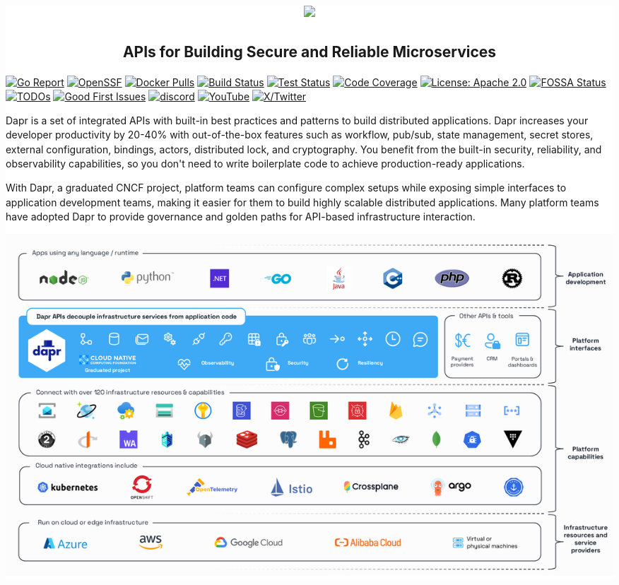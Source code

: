 <div style="text-align: center"><img src="/img/dapr_logo.svg" height="120px">
<h2>APIs for Building Secure and Reliable Microservices</h2>
</div>

[![Go Report][go-report-badge]][go-report-url] [![OpenSSF][openssf-badge]][openssf-url] [![Docker Pulls][docker-badge]][docker-url] [![Build Status][actions-badge]][actions-url] [![Test Status][e2e-badge]][e2e-url] [![Code Coverage][codecov-badge]][codecov-url] [![License: Apache 2.0][apache-badge]][apache-url] [![FOSSA Status][fossa-badge]][fossa-url] [![TODOs][todo-badge]][todo-url] [![Good First Issues][gfi-badge]][gfi-url] [![discord][discord-badge]][discord-url] [![YouTube][youtube-badge]][youtube-link] [![X/Twitter][x-badge]][x-link]

[go-report-badge]: https://goreportcard.com/badge/github.com/dapr/dapr
[go-report-url]: https://goreportcard.com/report/github.com/dapr/dapr
[openssf-badge]: https://www.bestpractices.dev/projects/5044/badge
[openssf-url]: https://www.bestpractices.dev/projects/5044
[docker-badge]: https://img.shields.io/docker/pulls/daprio/daprd?style=flat&logo=docker
[docker-url]: https://hub.docker.com/r/daprio/dapr
[apache-badge]: https://img.shields.io/github/license/dapr/dapr?style=flat&label=License&logo=github
[apache-url]: https://github.com/dapr/dapr/blob/master/LICENSE
[actions-badge]: https://github.com/dapr/dapr/workflows/dapr/badge.svg?event=push&branch=master
[actions-url]: https://github.com/dapr/dapr/actions?workflow=dapr
[e2e-badge]: https://img.shields.io/endpoint?url=https://gist.githubusercontent.com/dapr-bot/14e974e8fd6c6eab03a2475beb1d547a/raw/dapr-test-badge.json
[e2e-url]: https://github.com/dapr/dapr/actions?workflow=dapr-test&event=schedule
[codecov-badge]: https://codecov.io/gh/dapr/dapr/branch/master/graph/badge.svg
[codecov-url]: https://codecov.io/gh/dapr/dapr
[fossa-badge]: https://app.fossa.com/api/projects/custom%2B162%2Fgithub.com%2Fdapr%2Fdapr.svg?type=shield
[fossa-url]: https://app.fossa.com/projects/custom%2B162%2Fgithub.com%2Fdapr%2Fdapr?ref=badge_shield
[todo-badge]: https://badgen.net/https/api.tickgit.com/badgen/github.com/dapr/dapr
[todo-url]: https://www.tickgit.com/browse?repo=github.com/dapr/dapr
[gfi-badge]:https://img.shields.io/github/issues-search/dapr/dapr?query=type%3Aissue%20is%3Aopen%20label%3A%22good%20first%20issue%22&label=Good%20first%20issues&style=flat&logo=github
[gfi-url]:https://github.com/dapr/dapr/issues?q=is%3Aissue+is%3Aopen+label%3A%22good+first+issue%22
[discord-badge]: https://img.shields.io/discord/778680217417809931?label=Discord&style=flat&logo=discord
[discord-url]: http://bit.ly/dapr-discord
[youtube-badge]:https://img.shields.io/youtube/channel/views/UCtpSQ9BLB_3EXdWAUQYwnRA?style=flat&label=YouTube%20views&logo=youtube
[youtube-link]:https://youtube.com/@daprdev
[x-badge]:https://img.shields.io/twitter/follow/daprdev?logo=x&style=flat
[x-link]:https://twitter.com/daprdev

Dapr is a set of integrated APIs with built-in best practices and patterns to build distributed applications. Dapr increases your developer productivity by 20-40% with out-of-the-box features such as workflow, pub/sub, state management, secret stores, external configuration, bindings, actors, distributed lock, and cryptography. You benefit from the built-in security, reliability, and observability capabilities, so you don't need to write boilerplate code to achieve production-ready applications.

With Dapr, a graduated CNCF project, platform teams can configure complex setups while exposing simple interfaces to application development teams, making it easier for them to build highly scalable distributed applications. Many platform teams have adopted Dapr to provide governance and golden paths for API-based infrastructure interaction.

![Dapr overview](./img/overview.png)
